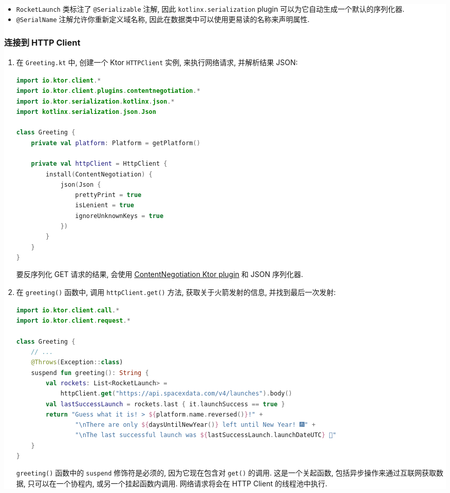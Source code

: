 ```kotlin
```

* `RocketLaunch` 类标注了 `@Serializable` 注解, 因此 `kotlinx.serialization` plugin 可以为它自动生成一个默认的序列化器.
* `@SerialName` 注解允许你重新定义域名称, 因此在数据类中可以使用更易读的名称来声明属性.

### 连接到 HTTP Client

1. 在 `Greeting.kt` 中, 创建一个 Ktor `HTTPClient` 实例, 来执行网络请求, 并解析结果 JSON:

    ```kotlin
    import io.ktor.client.*
    import io.ktor.client.plugins.contentnegotiation.*
    import io.ktor.serialization.kotlinx.json.*
    import kotlinx.serialization.json.Json

    class Greeting {
        private val platform: Platform = getPlatform()

        private val httpClient = HttpClient {
            install(ContentNegotiation) {
                json(Json {
                    prettyPrint = true
                    isLenient = true
                    ignoreUnknownKeys = true
                })
            }
        }
    }
    ```

   要反序列化 GET 请求的结果,
   会使用 [ContentNegotiation Ktor plugin](https://ktor.io/docs/serialization-client.html#register_json) 和 JSON 序列化器.

2. 在 `greeting()` 函数中, 调用 `httpClient.get()` 方法, 获取关于火箭发射的信息, 并找到最后一次发射:

    ```kotlin
    import io.ktor.client.call.*
    import io.ktor.client.request.*

    class Greeting {
        // ...
        @Throws(Exception::class)
        suspend fun greeting(): String {
            val rockets: List<RocketLaunch> =
                httpClient.get("https://api.spacexdata.com/v4/launches").body()
            val lastSuccessLaunch = rockets.last { it.launchSuccess == true }
            return "Guess what it is! > ${platform.name.reversed()}!" +
                    "\nThere are only ${daysUntilNewYear()} left until New Year! 🎆" +
                    "\nThe last successful launch was ${lastSuccessLaunch.launchDateUTC} 🚀"
        }
    }
    ```

   `greeting()` 函数中的 `suspend` 修饰符是必须的, 因为它现在包含对 `get()` 的调用.
   这是一个关起函数, 包括异步操作来通过互联网获取数据, 只可以在一个协程内, 或另一个挂起函数内调用.
   网络请求将会在 HTTP Client 的线程池中执行.
